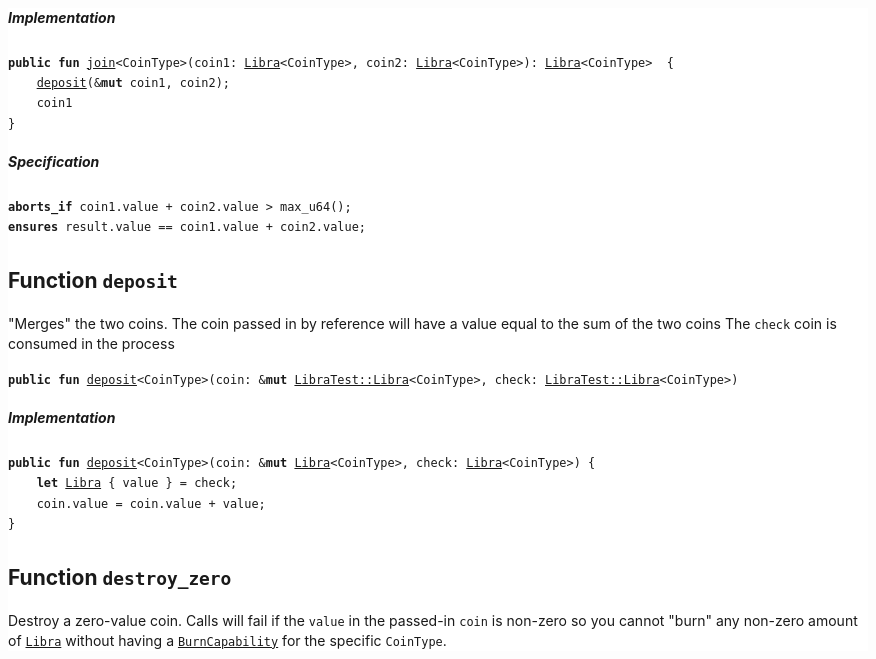 

##### Implementation


<pre><code><b>public</b> <b>fun</b> <a href="LibraTest.md#0x1_LibraTest_join">join</a>&lt;CoinType&gt;(coin1: <a href="LibraTest.md#0x1_LibraTest_Libra">Libra</a>&lt;CoinType&gt;, coin2: <a href="LibraTest.md#0x1_LibraTest_Libra">Libra</a>&lt;CoinType&gt;): <a href="LibraTest.md#0x1_LibraTest_Libra">Libra</a>&lt;CoinType&gt;  {
    <a href="LibraTest.md#0x1_LibraTest_deposit">deposit</a>(&<b>mut</b> coin1, coin2);
    coin1
}
</code></pre>



##### Specification



<pre><code><b>aborts_if</b> coin1.value + coin2.value &gt; max_u64();
<b>ensures</b> result.value == coin1.value + coin2.value;
</code></pre>



<a name="0x1_LibraTest_deposit"></a>

## Function `deposit`

"Merges" the two coins.
The coin passed in by reference will have a value equal to the sum of the two coins
The <code>check</code> coin is consumed in the process


<pre><code><b>public</b> <b>fun</b> <a href="LibraTest.md#0x1_LibraTest_deposit">deposit</a>&lt;CoinType&gt;(coin: &<b>mut</b> <a href="LibraTest.md#0x1_LibraTest_Libra">LibraTest::Libra</a>&lt;CoinType&gt;, check: <a href="LibraTest.md#0x1_LibraTest_Libra">LibraTest::Libra</a>&lt;CoinType&gt;)
</code></pre>



##### Implementation


<pre><code><b>public</b> <b>fun</b> <a href="LibraTest.md#0x1_LibraTest_deposit">deposit</a>&lt;CoinType&gt;(coin: &<b>mut</b> <a href="LibraTest.md#0x1_LibraTest_Libra">Libra</a>&lt;CoinType&gt;, check: <a href="LibraTest.md#0x1_LibraTest_Libra">Libra</a>&lt;CoinType&gt;) {
    <b>let</b> <a href="LibraTest.md#0x1_LibraTest_Libra">Libra</a> { value } = check;
    coin.value = coin.value + value;
}
</code></pre>



<a name="0x1_LibraTest_destroy_zero"></a>

## Function `destroy_zero`

Destroy a zero-value coin. Calls will fail if the <code>value</code> in the passed-in <code>coin</code> is non-zero
so you cannot "burn" any non-zero amount of <code><a href="LibraTest.md#0x1_LibraTest_Libra">Libra</a></code> without having
a <code><a href="LibraTest.md#0x1_LibraTest_BurnCapability">BurnCapability</a></code> for the specific <code>CoinType</code>.
